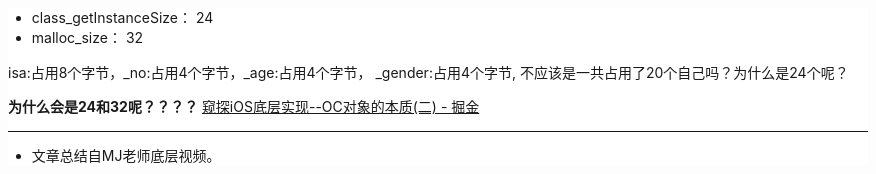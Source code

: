   - class_getInstanceSize： 24
  - malloc_size： 32

isa:占用8个字节，_no:占用4个字节，_age:占用4个字节， _gender:占用4个字节, 不应该是一共占用了20个自己吗？为什么是24个呢？

**为什么会是24和32呢？？？？**
[窥探iOS底层实现--OC对象的本质(二) - 掘金](https://juejin.im/post/5c1b5c56e51d451b1c6db274)

---
- 文章总结自MJ老师底层视频。